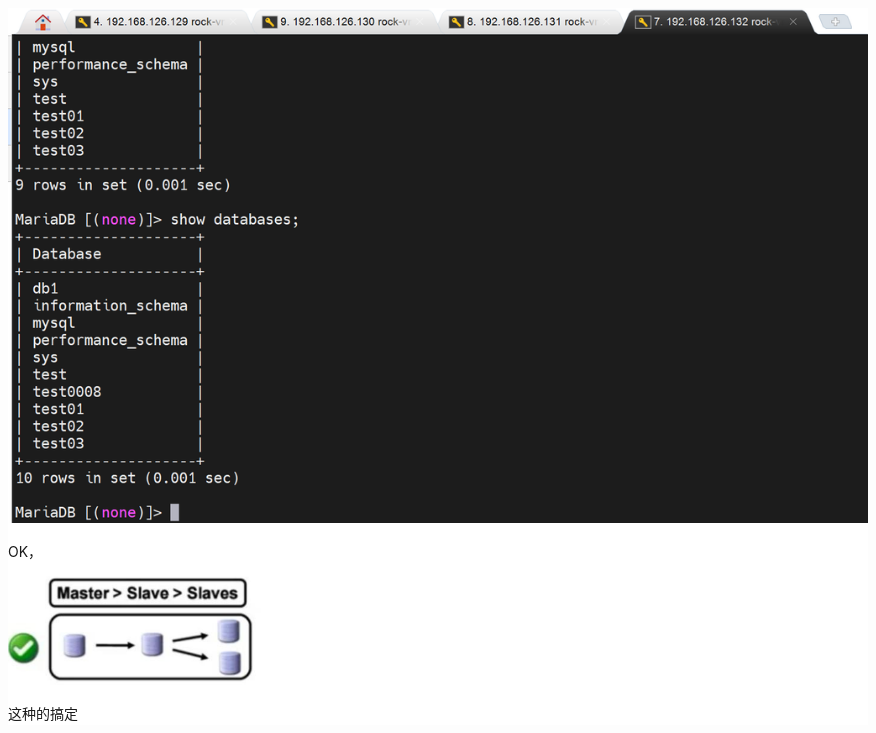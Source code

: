 

![image-20230810115145789](1-主从服务故障恢复和级联复制.assets/image-20230810115145789.png)



OK，

<img src="1-主从服务故障恢复和级联复制.assets/image-20230810115205327.png" alt="image-20230810115205327" style="zoom:33%;" />

这种的搞定

